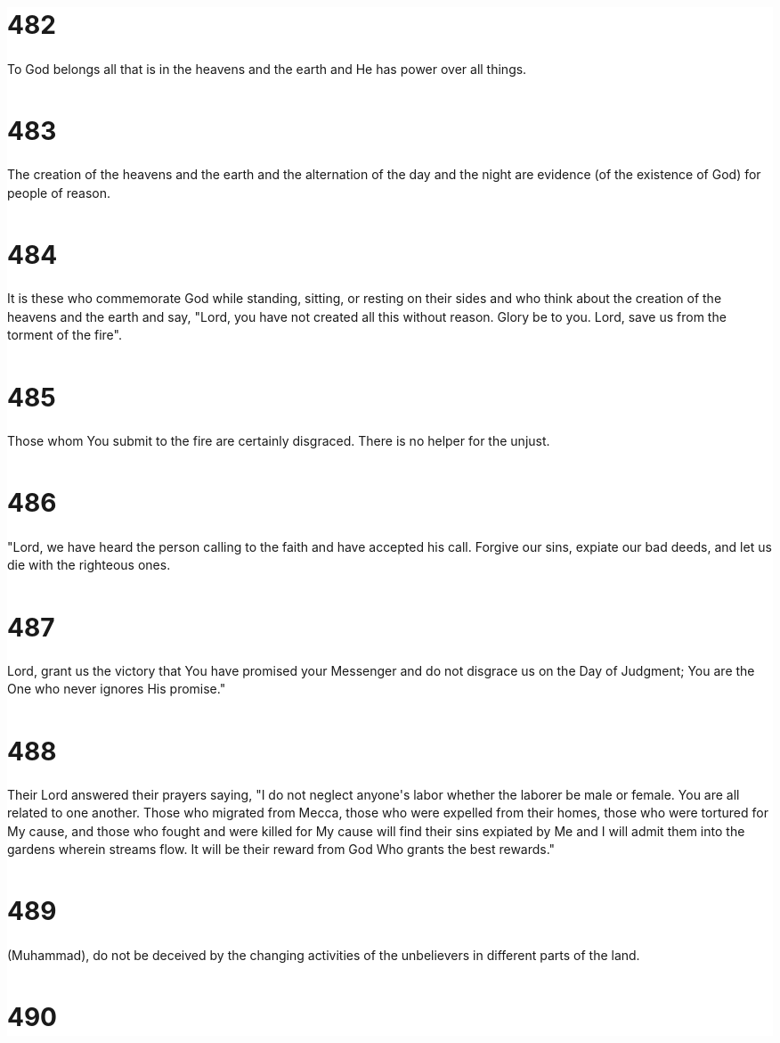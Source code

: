 # 482

To God belongs all that is in the heavens and the earth and He has power over all things.

# 483

The creation of the heavens and the earth and the alternation of the day and the night are evidence (of the existence of God) for people of reason.

# 484

It is these who commemorate God while standing, sitting, or resting on their sides and who think about the creation of the heavens and the earth and say, "Lord, you have not created all this without reason. Glory be to you. Lord, save us from the torment of the fire".

# 485

Those whom You submit to the fire are certainly disgraced. There is no helper for the unjust.

# 486

"Lord, we have heard the person calling to the faith and have accepted his call. Forgive our sins, expiate our bad deeds, and let us die with the righteous ones.

# 487

Lord, grant us the victory that You have promised your Messenger and do not disgrace us on the Day of Judgment; You are the One who never ignores His promise."

# 488

Their Lord answered their prayers saying, "I do not neglect anyone's labor whether the laborer be male or female. You are all related to one another. Those who migrated from Mecca, those who were expelled from their homes, those who were tortured for My cause, and those who fought and were killed for My cause will find their sins expiated by Me and I will admit them into the gardens wherein streams flow. It will be their reward from God Who grants the best rewards."

# 489

(Muhammad), do not be deceived by the changing activities of the unbelievers in different parts of the land.

# 490
